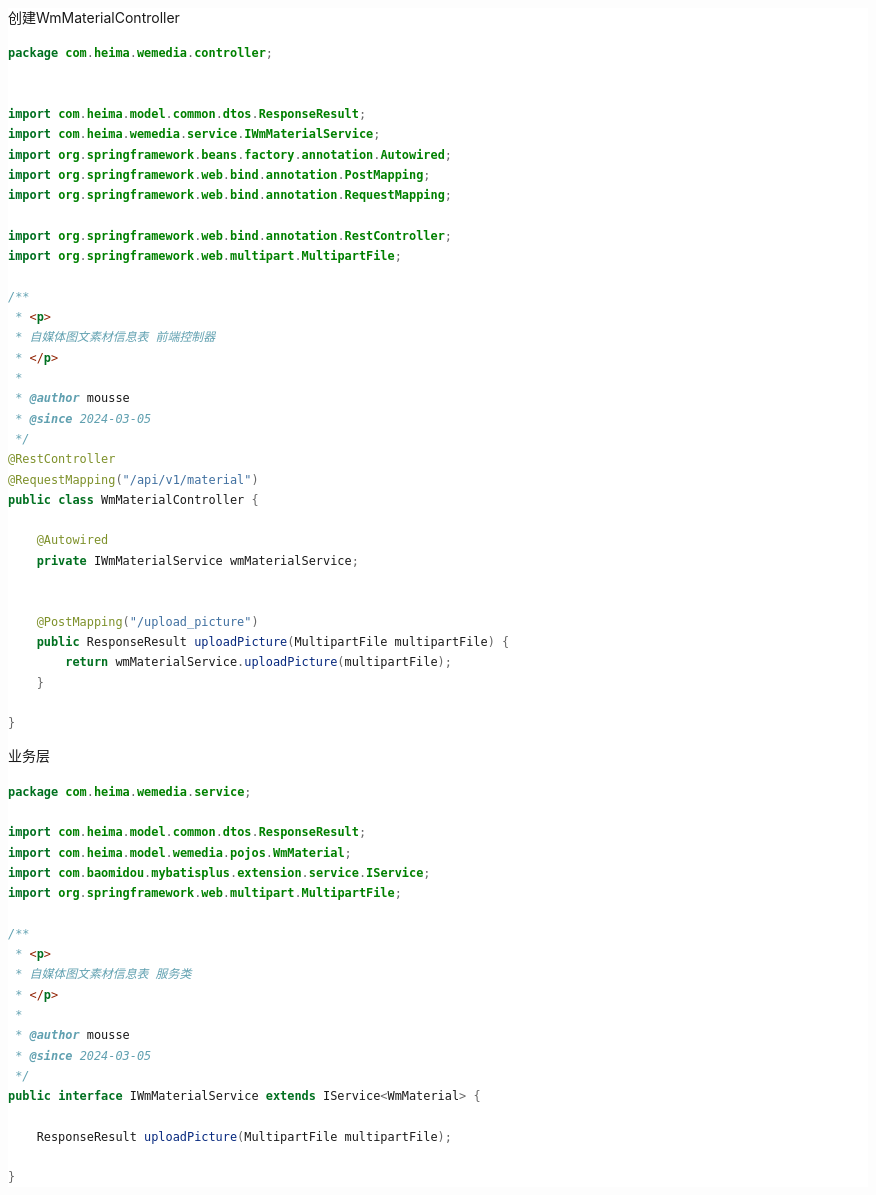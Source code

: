 

创建WmMaterialController

```java
package com.heima.wemedia.controller;


import com.heima.model.common.dtos.ResponseResult;
import com.heima.wemedia.service.IWmMaterialService;
import org.springframework.beans.factory.annotation.Autowired;
import org.springframework.web.bind.annotation.PostMapping;
import org.springframework.web.bind.annotation.RequestMapping;

import org.springframework.web.bind.annotation.RestController;
import org.springframework.web.multipart.MultipartFile;

/**
 * <p>
 * 自媒体图文素材信息表 前端控制器
 * </p>
 *
 * @author mousse
 * @since 2024-03-05
 */
@RestController
@RequestMapping("/api/v1/material")
public class WmMaterialController {

    @Autowired
    private IWmMaterialService wmMaterialService;


    @PostMapping("/upload_picture")
    public ResponseResult uploadPicture(MultipartFile multipartFile) {
        return wmMaterialService.uploadPicture(multipartFile);
    }

}
```

业务层

```java
package com.heima.wemedia.service;

import com.heima.model.common.dtos.ResponseResult;
import com.heima.model.wemedia.pojos.WmMaterial;
import com.baomidou.mybatisplus.extension.service.IService;
import org.springframework.web.multipart.MultipartFile;

/**
 * <p>
 * 自媒体图文素材信息表 服务类
 * </p>
 *
 * @author mousse
 * @since 2024-03-05
 */
public interface IWmMaterialService extends IService<WmMaterial> {

    ResponseResult uploadPicture(MultipartFile multipartFile);
    
}
```
